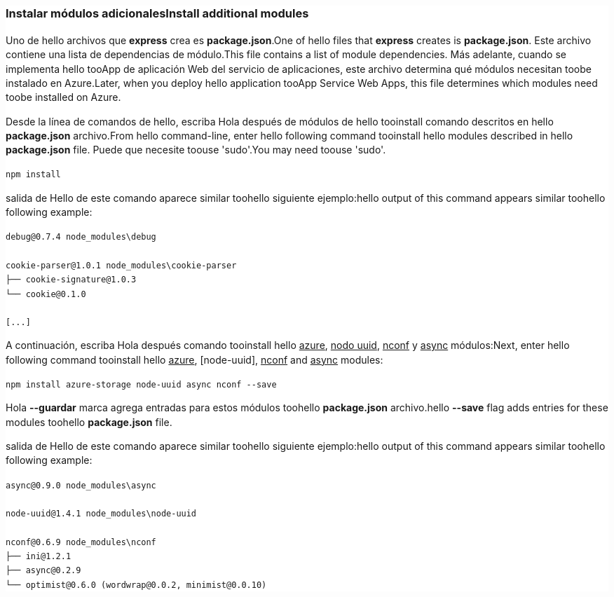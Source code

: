 ### <a name="install-additional-modules"></a><span data-ttu-id="a5afe-146">Instalar módulos adicionales</span><span class="sxs-lookup"><span data-stu-id="a5afe-146">Install additional modules</span></span>
<span data-ttu-id="a5afe-147">Uno de hello archivos que **express** crea es **package.json**.</span><span class="sxs-lookup"><span data-stu-id="a5afe-147">One of hello files that **express** creates is **package.json**.</span></span> <span data-ttu-id="a5afe-148">Este archivo contiene una lista de dependencias de módulo.</span><span class="sxs-lookup"><span data-stu-id="a5afe-148">This file contains a list of module dependencies.</span></span> <span data-ttu-id="a5afe-149">Más adelante, cuando se implementa hello tooApp de aplicación Web del servicio de aplicaciones, este archivo determina qué módulos necesitan toobe instalado en Azure.</span><span class="sxs-lookup"><span data-stu-id="a5afe-149">Later, when you deploy hello application tooApp Service Web Apps, this file determines which modules need toobe installed on Azure.</span></span>

<span data-ttu-id="a5afe-150">Desde la línea de comandos de hello, escriba Hola después de módulos de hello tooinstall comando descritos en hello **package.json** archivo.</span><span class="sxs-lookup"><span data-stu-id="a5afe-150">From hello command-line, enter hello following command tooinstall hello modules described in hello **package.json** file.</span></span> <span data-ttu-id="a5afe-151">Puede que necesite toouse 'sudo'.</span><span class="sxs-lookup"><span data-stu-id="a5afe-151">You may need toouse 'sudo'.</span></span>

    npm install

<span data-ttu-id="a5afe-152">salida de Hello de este comando aparece similar toohello siguiente ejemplo:</span><span class="sxs-lookup"><span data-stu-id="a5afe-152">hello output of this command appears similar toohello following example:</span></span>

    debug@0.7.4 node_modules\debug

    cookie-parser@1.0.1 node_modules\cookie-parser
    ├── cookie-signature@1.0.3
    └── cookie@0.1.0

    [...]


<span data-ttu-id="a5afe-153">A continuación, escriba Hola después comando tooinstall hello [azure], [nodo uuid], [nconf] y [async] módulos:</span><span class="sxs-lookup"><span data-stu-id="a5afe-153">Next, enter hello following command tooinstall hello [azure], [node-uuid], [nconf] and [async] modules:</span></span>

    npm install azure-storage node-uuid async nconf --save

<span data-ttu-id="a5afe-154">Hola **--guardar** marca agrega entradas para estos módulos toohello **package.json** archivo.</span><span class="sxs-lookup"><span data-stu-id="a5afe-154">hello **--save** flag adds entries for these modules toohello **package.json** file.</span></span>

<span data-ttu-id="a5afe-155">salida de Hello de este comando aparece similar toohello siguiente ejemplo:</span><span class="sxs-lookup"><span data-stu-id="a5afe-155">hello output of this command appears similar toohello following example:</span></span>

    async@0.9.0 node_modules\async

    node-uuid@1.4.1 node_modules\node-uuid

    nconf@0.6.9 node_modules\nconf
    ├── ini@1.2.1
    ├── async@0.2.9
    └── optimist@0.6.0 (wordwrap@0.0.2, minimist@0.0.10)


[Compilación e implementación de una aplicación web de Node.js en el Servicio de aplicaciones de Azure]: app-service-web-get-started-nodejs.md
[Azure Developer Center]: /develop/nodejs/
[nodo]: http://nodejs.org
[Git]: http://git-scm.com
[Express]: http://expressjs.com
[for free]: http://windowsazure.com
[Git remoto]: http://git-scm.com/docs/git-remote
[azure]: https://github.com/Azure/azure-sdk-for-node
[nodo uuid]: https://www.npmjs.com/package/node-uuid
[nconf]: https://www.npmjs.com/package/nconf
[async]: https://www.npmjs.com/package/async
[Azure Portal]: https://portal.azure.com
[Create and deploy a Node.js application tooan Azure Web Site]: app-service-web-get-started-nodejs.md
[node-table-finished]: ./media/storage-nodejs-use-table-storage-web-site/table_todo_empty.png
[node-table-list-items]: ./media/storage-nodejs-use-table-storage-web-site/table_todo_list.png
[download-publishing-settings]: ./media/storage-nodejs-use-table-storage-web-site/azure-account-download-cli.png
[portal-storage-access-keys]: ./media/storage-nodejs-use-table-storage-web-site/manage-access-keys.png
[app-settings]: ./media/storage-nodejs-use-table-storage-web-site/storage-tasks-appsettings.png